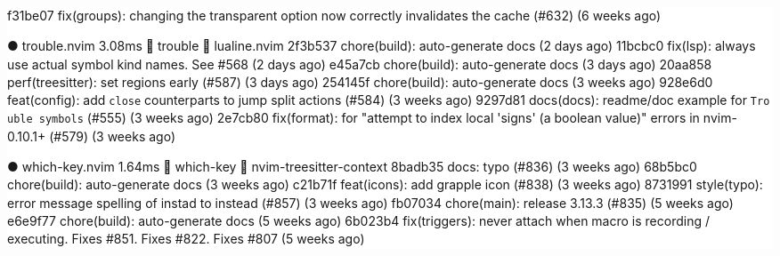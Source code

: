 f31be07 fix(groups): changing the transparent option now correctly invalidates the cache (#632) (6 weeks ago)

● trouble.nvim 3.08ms 󰢱 trouble  lualine.nvim
2f3b537 chore(build): auto-generate docs (2 days ago)
11bcbc0 fix(lsp): always use actual symbol kind names. See #568 (2 days ago)
e45a7cb chore(build): auto-generate docs (3 days ago)
20aa858 perf(treesitter): set regions early (#587) (3 days ago)
254145f chore(build): auto-generate docs (3 weeks ago)
928e6d0 feat(config): add `close` counterparts to jump split actions (#584) (3 weeks ago)
9297d81 docs(docs): readme/doc example for `Trouble symbols` (#555) (3 weeks ago)
2e7cb80 fix(format): for "attempt to index local 'signs' (a boolean value)" errors in nvim-0.10.1+ (#579) (3 weeks ago)

● which-key.nvim 1.64ms 󰢱 which-key  nvim-treesitter-context
8badb35 docs: typo (#836) (3 weeks ago)
68b5bc0 chore(build): auto-generate docs (3 weeks ago)
c21b71f feat(icons): add grapple icon (#838) (3 weeks ago)
8731991 style(typo): error message spelling of instad to instead (#857) (3 weeks ago)
fb07034 chore(main): release 3.13.3 (#835) (5 weeks ago)
e6e9f77 chore(build): auto-generate docs (5 weeks ago)
6b023b4 fix(triggers): never attach when macro is recording / executing. Fixes #851. Fixes #822. Fixes #807 (5 weeks ago)
